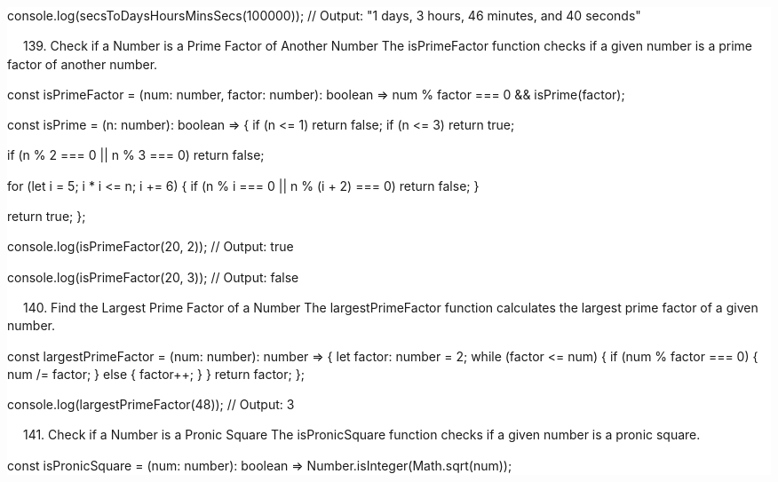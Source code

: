 console.log(secsToDaysHoursMinsSecs(100000));
// Output: "1 days, 3 hours, 46 minutes, and 40 seconds"

 
139. Check if a Number is a Prime Factor of Another Number
The isPrimeFactor function checks if a given number is a prime factor of another number.

const isPrimeFactor = (num: number, factor: number): boolean =>
  num % factor === 0 && isPrime(factor);

const isPrime = (n: number): boolean => {
  if (n <= 1) return false;
  if (n <= 3) return true;

  if (n % 2 === 0 || n % 3 === 0) return false;

  for (let i = 5; i * i <= n; i += 6) {
    if (n % i === 0 || n % (i + 2) === 0) return false;
  }

  return true;
};

console.log(isPrimeFactor(20, 2));
// Output: true

console.log(isPrimeFactor(20, 3));
// Output: false

 
140. Find the Largest Prime Factor of a Number
The largestPrimeFactor function calculates the largest prime factor of a given number.

const largestPrimeFactor = (num: number): number => {
  let factor: number = 2;
  while (factor <= num) {
    if (num % factor === 0) {
      num /= factor;
    } else {
      factor++;
    }
  }
  return factor;
};

console.log(largestPrimeFactor(48));
// Output: 3










 
141. Check if a Number is a Pronic Square
The isPronicSquare function checks if a given number is a pronic square.

const isPronicSquare = (num: number): boolean =>
  Number.isInteger(Math.sqrt(num));
